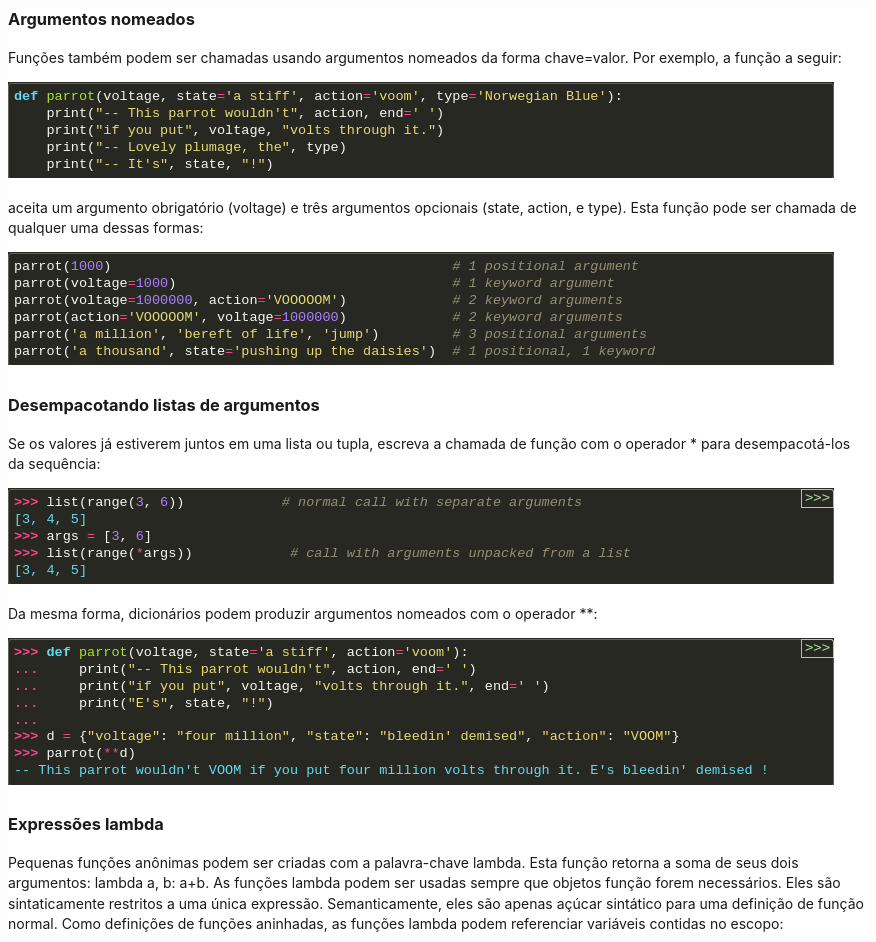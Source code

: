 ### Argumentos nomeados

Funções também podem ser chamadas usando argumentos nomeados da forma chave=valor. Por exemplo, a função a seguir:

![Alt text](image-42.png)

aceita um argumento obrigatório (voltage) e três argumentos opcionais (state, action, e type). Esta função pode ser chamada de qualquer uma dessas formas:

![Alt text](image-43.png)

### Desempacotando listas de argumentos

Se os valores já estiverem juntos em uma lista ou tupla, escreva a chamada de função com o operador * para desempacotá-los da sequência:

![Alt text](image-44.png)

Da mesma forma, dicionários podem produzir argumentos nomeados com o operador **:

![Alt text](image-45.png)

### Expressões lambda

Pequenas funções anônimas podem ser criadas com a palavra-chave lambda. Esta função retorna a soma de seus dois argumentos: lambda a, b: a+b. As funções lambda podem ser usadas sempre que objetos função forem necessários. Eles são sintaticamente restritos a uma única expressão. Semanticamente, eles são apenas açúcar sintático para uma definição de função normal. Como definições de funções aninhadas, as funções lambda podem referenciar variáveis contidas no escopo:
